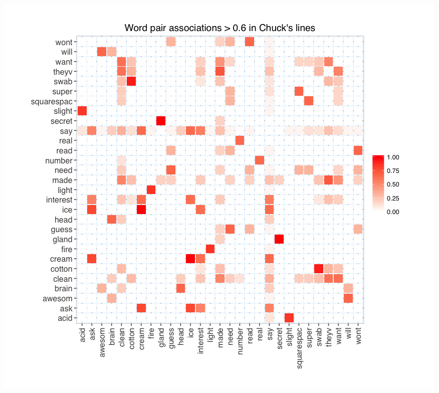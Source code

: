 <img src="sysk_earwax_files/figure-markdown_github/unnamed-chunk-27-2.png" style="display: block; margin: auto;" />
